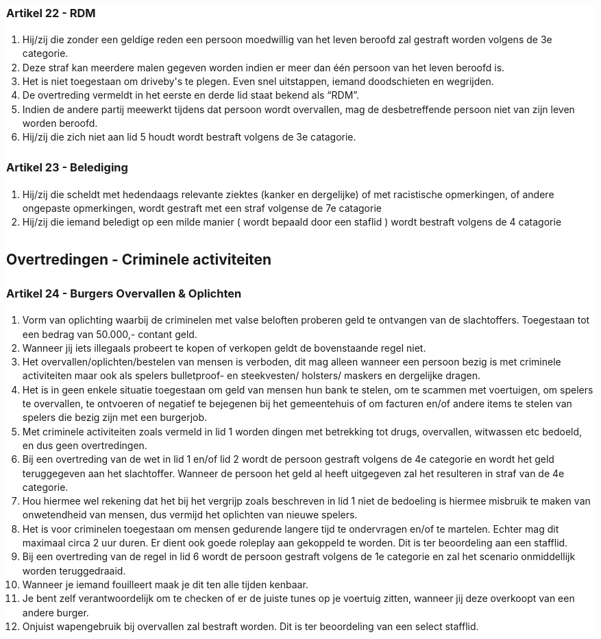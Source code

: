 
### Artikel 22 - RDM

1. Hij/zij die zonder een geldige reden een persoon moedwillig van het leven beroofd zal gestraft worden volgens de 3e categorie.
2. Deze straf kan meerdere malen gegeven worden indien er meer dan één persoon van het leven beroofd is.
3. Het is niet toegestaan om driveby's te plegen. Even snel uitstappen, iemand doodschieten en wegrijden.
4. De overtreding vermeldt in het eerste en derde lid staat bekend als “RDM”.
5. Indien de andere partij meewerkt tijdens dat persoon wordt overvallen, mag de desbetreffende persoon niet van zijn leven worden beroofd. 
6. Hij/zij die zich niet aan lid 5 houdt wordt bestraft volgens de 3e catagorie.


### Artikel 23 - Belediging

1. Hij/zij die scheldt met hedendaags relevante ziektes (kanker en dergelijke) of met racistische opmerkingen, of andere ongepaste opmerkingen, wordt gestraft met een straf volgense de  7e catagorie 
2. Hij/zij die iemand beledigt op een milde manier ( wordt bepaald door een staflid ) wordt bestraft volgens de 4 catagorie 


## Overtredingen - Criminele activiteiten


### Artikel 24 - Burgers Overvallen & Oplichten
1. Vorm van oplichting waarbij de criminelen met valse beloften proberen geld te ontvangen van de slachtoffers. Toegestaan tot een bedrag van 50.000,- contant geld.
2. Wanneer jij iets illegaals probeert te kopen of verkopen geldt de bovenstaande regel niet.
3. Het overvallen/oplichten/bestelen van mensen is verboden, dit mag alleen wanneer een persoon bezig is met criminele activiteiten maar ook als spelers bulletproof- en steekvesten/ holsters/ maskers en dergelijke dragen.
4. Het is in geen enkele situatie toegestaan om geld van mensen hun bank te stelen, om te scammen met voertuigen, om spelers te overvallen, te ontvoeren of negatief te bejegenen bij het gemeentehuis of om facturen en/of andere items te stelen van spelers die bezig zijn met een burgerjob.
5. Met criminele activiteiten zoals vermeld in lid 1 worden dingen met betrekking tot drugs, overvallen, witwassen etc bedoeld, en dus geen overtredingen.
6. Bij een overtreding van de wet in lid 1 en/of lid 2 wordt de persoon gestraft volgens de 4e categorie en wordt het geld teruggegeven aan het slachtoffer. Wanneer de persoon het geld al heeft uitgegeven zal het resulteren in straf van de 4e categorie.
7. Hou hiermee wel rekening dat het bij het vergrijp zoals beschreven in lid 1 niet de bedoeling is hiermee misbruik te maken van onwetendheid van mensen, dus vermijd het oplichten van nieuwe spelers.
8. Het is voor criminelen toegestaan om mensen gedurende langere tijd te ondervragen en/of te martelen. Echter mag dit maximaal circa 2 uur duren. Er dient ook goede roleplay aan gekoppeld te worden. Dit is ter beoordeling aan een stafflid.
9. Bij een overtreding van de regel in lid 6 wordt de persoon gestraft volgens de 1e categorie en zal het scenario onmiddellijk worden teruggedraaid.
10. Wanneer je iemand fouilleert maak je dit ten alle tijden kenbaar.
11. Je bent zelf verantwoordelijk om te checken of er de juiste tunes op je voertuig zitten, wanneer jij deze overkoopt van een andere burger.
12. Onjuist wapengebruik bij overvallen zal bestraft worden. Dit is ter beoordeling van een select stafflid.
